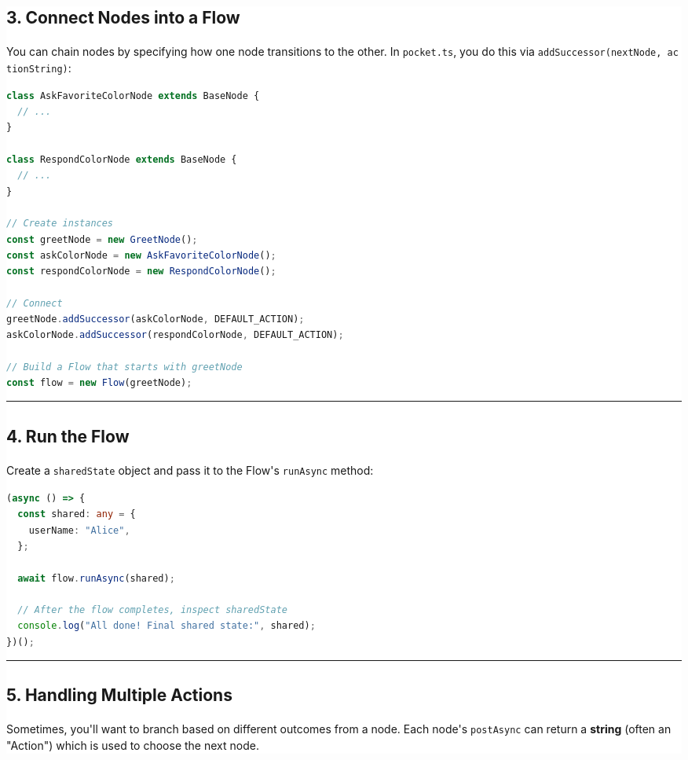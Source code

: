 
## 3. Connect Nodes into a Flow

You can chain nodes by specifying how one node transitions to the other. In `pocket.ts`, you do this via `addSuccessor(nextNode, actionString)`:

```typescript
class AskFavoriteColorNode extends BaseNode {
  // ...
}

class RespondColorNode extends BaseNode {
  // ...
}

// Create instances
const greetNode = new GreetNode();
const askColorNode = new AskFavoriteColorNode();
const respondColorNode = new RespondColorNode();

// Connect
greetNode.addSuccessor(askColorNode, DEFAULT_ACTION);
askColorNode.addSuccessor(respondColorNode, DEFAULT_ACTION);

// Build a Flow that starts with greetNode
const flow = new Flow(greetNode);
```

---

## 4. Run the Flow

Create a `sharedState` object and pass it to the Flow's `runAsync` method:

```typescript
(async () => {
  const shared: any = {
    userName: "Alice",
  };

  await flow.runAsync(shared);

  // After the flow completes, inspect sharedState
  console.log("All done! Final shared state:", shared);
})();
```

---

## 5. Handling Multiple Actions

Sometimes, you'll want to branch based on different outcomes from a node. Each node's `postAsync` can return a **string** (often an "Action") which is used to choose the next node.
